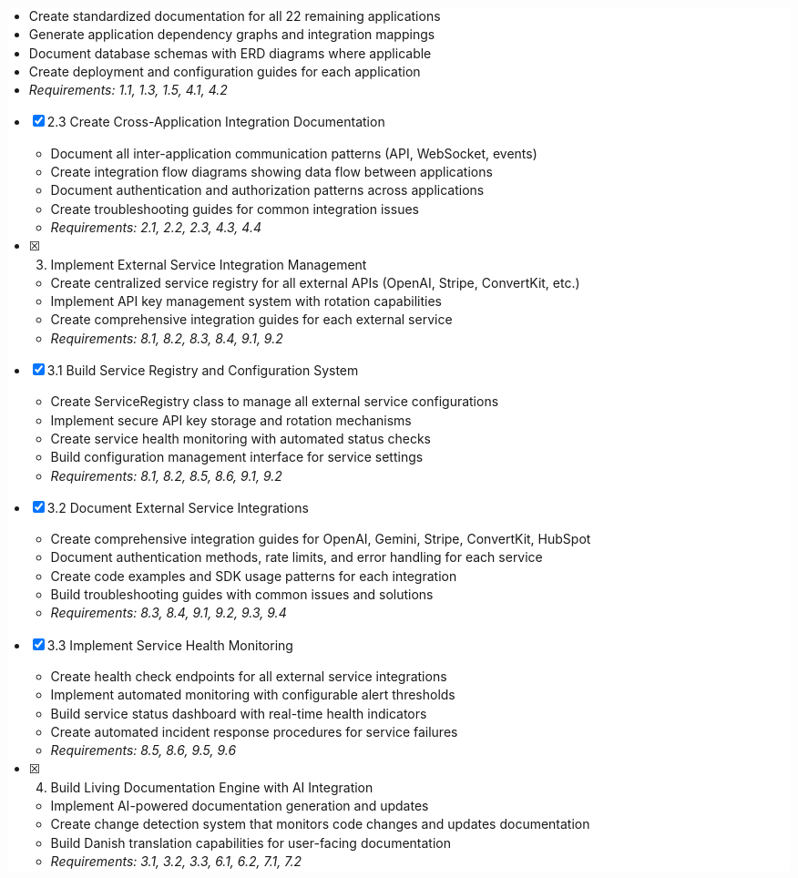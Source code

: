 
  - Create standardized documentation for all 22 remaining applications
  - Generate application dependency graphs and integration mappings
  - Document database schemas with ERD diagrams where applicable
  - Create deployment and configuration guides for each application
  - _Requirements: 1.1, 1.3, 1.5, 4.1, 4.2_

- [x] 2.3 Create Cross-Application Integration Documentation


  - Document all inter-application communication patterns (API, WebSocket, events)
  - Create integration flow diagrams showing data flow between applications
  - Document authentication and authorization patterns across applications
  - Create troubleshooting guides for common integration issues
  - _Requirements: 2.1, 2.2, 2.3, 4.3, 4.4_

- [x] 3. Implement External Service Integration Management





  - Create centralized service registry for all external APIs (OpenAI, Stripe, ConvertKit, etc.)
  - Implement API key management system with rotation capabilities
  - Create comprehensive integration guides for each external service
  - _Requirements: 8.1, 8.2, 8.3, 8.4, 9.1, 9.2_

- [x] 3.1 Build Service Registry and Configuration System


  - Create ServiceRegistry class to manage all external service configurations
  - Implement secure API key storage and rotation mechanisms
  - Create service health monitoring with automated status checks
  - Build configuration management interface for service settings
  - _Requirements: 8.1, 8.2, 8.5, 8.6, 9.1, 9.2_

- [x] 3.2 Document External Service Integrations


  - Create comprehensive integration guides for OpenAI, Gemini, Stripe, ConvertKit, HubSpot
  - Document authentication methods, rate limits, and error handling for each service
  - Create code examples and SDK usage patterns for each integration
  - Build troubleshooting guides with common issues and solutions
  - _Requirements: 8.3, 8.4, 9.1, 9.2, 9.3, 9.4_

- [x] 3.3 Implement Service Health Monitoring
  - Create health check endpoints for all external service integrations
  - Implement automated monitoring with configurable alert thresholds
  - Build service status dashboard with real-time health indicators
  - Create automated incident response procedures for service failures
  - _Requirements: 8.5, 8.6, 9.5, 9.6_

- [x] 4. Build Living Documentation Engine with AI Integration





  - Implement AI-powered documentation generation and updates
  - Create change detection system that monitors code changes and updates documentation
  - Build Danish translation capabilities for user-facing documentation
  - _Requirements: 3.1, 3.2, 3.3, 6.1, 6.2, 7.1, 7.2_
